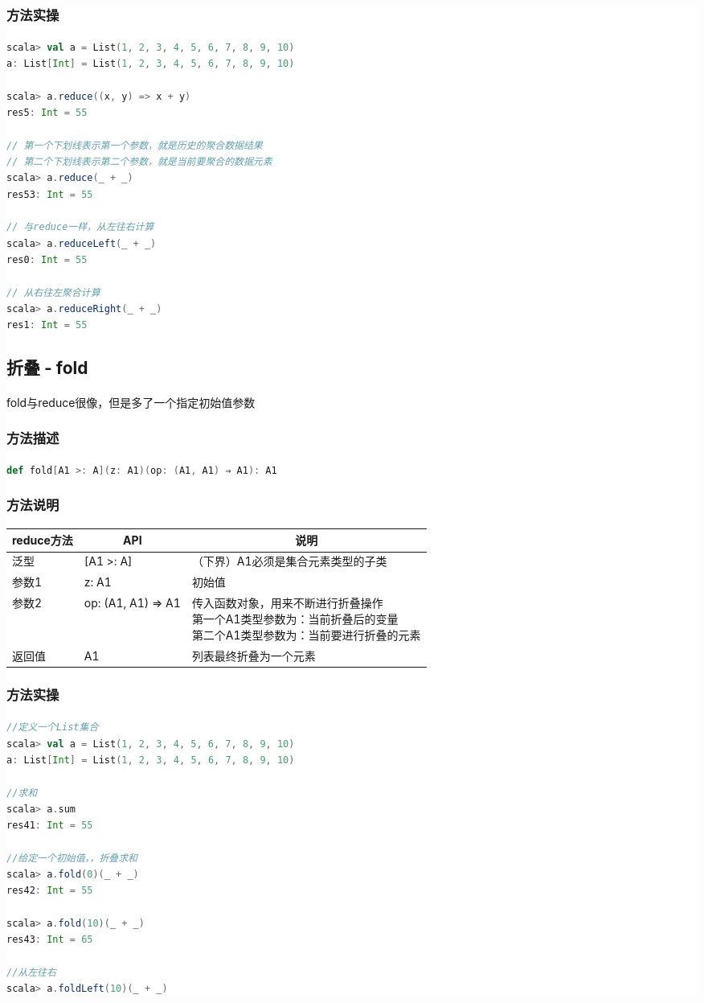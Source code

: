 ### 方法实操

```scala
scala> val a = List(1, 2, 3, 4, 5, 6, 7, 8, 9, 10)
a: List[Int] = List(1, 2, 3, 4, 5, 6, 7, 8, 9, 10)

scala> a.reduce((x, y) => x + y)
res5: Int = 55

// 第一个下划线表示第一个参数，就是历史的聚合数据结果
// 第二个下划线表示第二个参数，就是当前要聚合的数据元素
scala> a.reduce(_ + _)
res53: Int = 55

// 与reduce一样，从左往右计算
scala> a.reduceLeft(_ + _)
res0: Int = 55

// 从右往左聚合计算
scala> a.reduceRight(_ + _)
res1: Int = 55
```

## 折叠 - fold
fold与reduce很像，但是多了一个指定初始值参数

### 方法描述

```scala
def fold[A1 >: A](z: A1)(op: (A1, A1) ⇒ A1): A1
```

### 方法说明

| reduce方法 | API               | 说明                                                         |
| ---------- | ----------------- | ------------------------------------------------------------ |
| 泛型       | [A1 >: A]         | （下界）A1必须是集合元素类型的子类                           |
| 参数1      | z: A1             | 初始值                                                       |
| 参数2      | op: (A1, A1) ⇒ A1 | 传入函数对象，用来不断进行折叠操作<br />第一个A1类型参数为：当前折叠后的变量<br />第二个A1类型参数为：当前要进行折叠的元素 |
| 返回值     | A1                | 列表最终折叠为一个元素                                       |

### 方法实操

```scala
//定义一个List集合
scala> val a = List(1, 2, 3, 4, 5, 6, 7, 8, 9, 10)
a: List[Int] = List(1, 2, 3, 4, 5, 6, 7, 8, 9, 10)

//求和
scala> a.sum
res41: Int = 55

//给定一个初始值，，折叠求和
scala> a.fold(0)(_ + _)
res42: Int = 55

scala> a.fold(10)(_ + _)
res43: Int = 65

//从左往右
scala> a.foldLeft(10)(_ + _)
```